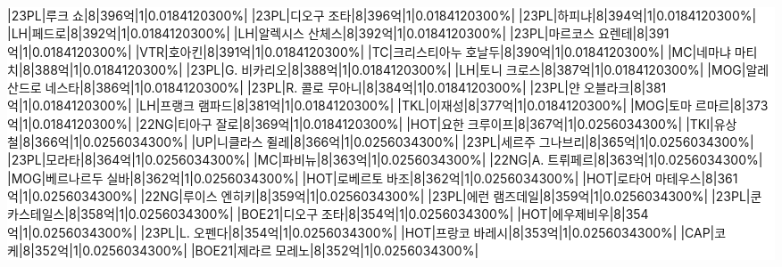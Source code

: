 |23PL|루크 쇼|8|396억|1|0.0184120300%|
|23PL|디오구 조타|8|396억|1|0.0184120300%|
|23PL|하피냐|8|394억|1|0.0184120300%|
|LH|페드로|8|392억|1|0.0184120300%|
|LH|알렉시스 산체스|8|392억|1|0.0184120300%|
|23PL|마르코스 요렌테|8|391억|1|0.0184120300%|
|VTR|호아킨|8|391억|1|0.0184120300%|
|TC|크리스티아누 호날두|8|390억|1|0.0184120300%|
|MC|네마냐 마티치|8|388억|1|0.0184120300%|
|23PL|G. 비카리오|8|388억|1|0.0184120300%|
|LH|토니 크로스|8|387억|1|0.0184120300%|
|MOG|알레산드로 네스타|8|386억|1|0.0184120300%|
|23PL|R. 콜로 무아니|8|384억|1|0.0184120300%|
|23PL|얀 오블라크|8|381억|1|0.0184120300%|
|LH|프랭크 램파드|8|381억|1|0.0184120300%|
|TKL|이재성|8|377억|1|0.0184120300%|
|MOG|토마 르마르|8|373억|1|0.0184120300%|
|22NG|티아구 잘로|8|369억|1|0.0184120300%|
|HOT|요한 크루이프|8|367억|1|0.0256034300%|
|TKI|유상철|8|366억|1|0.0256034300%|
|UP|니클라스 쥘레|8|366억|1|0.0256034300%|
|23PL|세르주 그나브리|8|365억|1|0.0256034300%|
|23PL|모라타|8|364억|1|0.0256034300%|
|MC|파비뉴|8|363억|1|0.0256034300%|
|22NG|A. 트뤼페르|8|363억|1|0.0256034300%|
|MOG|베르나르두 실바|8|362억|1|0.0256034300%|
|HOT|로베르토 바조|8|362억|1|0.0256034300%|
|HOT|로타어 마테우스|8|361억|1|0.0256034300%|
|22NG|루이스 엔히키|8|359억|1|0.0256034300%|
|23PL|에런 램즈데일|8|359억|1|0.0256034300%|
|23PL|쿤 카스테일스|8|358억|1|0.0256034300%|
|BOE21|디오구 조타|8|354억|1|0.0256034300%|
|HOT|에우제비우|8|354억|1|0.0256034300%|
|23PL|L. 오펜다|8|354억|1|0.0256034300%|
|HOT|프랑코 바레시|8|353억|1|0.0256034300%|
|CAP|코케|8|352억|1|0.0256034300%|
|BOE21|제라르 모레노|8|352억|1|0.0256034300%|